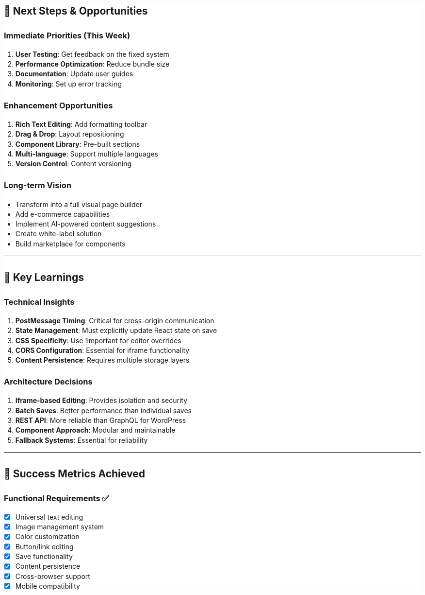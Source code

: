 
## 🔮 Next Steps & Opportunities

### **Immediate Priorities (This Week)**
1. **User Testing**: Get feedback on the fixed system
2. **Performance Optimization**: Reduce bundle size
3. **Documentation**: Update user guides
4. **Monitoring**: Set up error tracking

### **Enhancement Opportunities**
1. **Rich Text Editing**: Add formatting toolbar
2. **Drag & Drop**: Layout repositioning
3. **Component Library**: Pre-built sections
4. **Multi-language**: Support multiple languages
5. **Version Control**: Content versioning

### **Long-term Vision**
- Transform into a full visual page builder
- Add e-commerce capabilities
- Implement AI-powered content suggestions
- Create white-label solution
- Build marketplace for components

---

## 📝 Key Learnings

### **Technical Insights**
1. **PostMessage Timing**: Critical for cross-origin communication
2. **State Management**: Must explicitly update React state on save
3. **CSS Specificity**: Use !important for editor overrides
4. **CORS Configuration**: Essential for iframe functionality
5. **Content Persistence**: Requires multiple storage layers

### **Architecture Decisions**
1. **Iframe-based Editing**: Provides isolation and security
2. **Batch Saves**: Better performance than individual saves
3. **REST API**: More reliable than GraphQL for WordPress
4. **Component Approach**: Modular and maintainable
5. **Fallback Systems**: Essential for reliability

---

## 🎯 Success Metrics Achieved

### **Functional Requirements** ✅
- [x] Universal text editing
- [x] Image management system
- [x] Color customization
- [x] Button/link editing
- [x] Save functionality
- [x] Content persistence
- [x] Cross-browser support
- [x] Mobile compatibility
